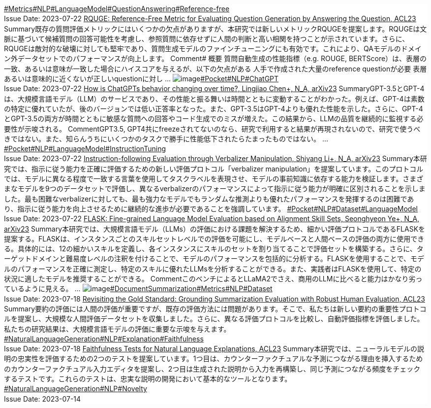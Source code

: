 <a class="button" href="articles/Metrics.html">#Metrics</a><a class="button" href="articles/NLP.html">#NLP</a><a class="button" href="articles/LanguageModel.html">#LanguageModel</a><a class="button" href="articles/QuestionAnswering.html">#QuestionAnswering</a><a class="button" href="articles/Reference-free.html">#Reference-free</a><br><span class="issue_date">Issue Date: 2023-07-22</span>
<a href="https://github.com/AkihikoWatanabe/paper_notes/issues/890">RQUGE: Reference-Free Metric for Evaluating Question Generation by Answering the Question, ACL23</a>
<span class="snippet"><span>Summary</span>既存の質問評価メトリックにはいくつかの欠点がありますが、本研究では新しいメトリックRQUGEを提案します。RQUGEは文脈に基づいて候補質問の回答可能性を考慮し、参照質問に依存せずに人間の判断と高い相関を持つことが示されています。さらに、RQUGEは敵対的な破壊に対しても堅牢であり、質問生成モデルのファインチューニングにも有効です。これにより、QAモデルのドメイン外データセットでのパフォーマンスが向上します。</span>
<span class="snippet"><span>Comment</span># 概要
質問自動生成の性能指標（e.g. ROUGE, BERTScore）は、表層の一致、あるいは意味が一致した場合にハイスコアを与えるが、以下の欠点がある
人手で作成された大量のreference questionが必要
表層あるいは意味的に近くないが正しいquestionに対し ...</span>
<img src="https://github.com/AkihikoWatanabe/paper_notes/assets/12249301/61c3d939-a678-4c63-9572-f3cf28b3aa20" alt="image"><a class="button" href="articles/Pocket.html">#Pocket</a><a class="button" href="articles/NLP.html">#NLP</a><a class="button" href="articles/ChatGPT.html">#ChatGPT</a><br><span class="issue_date">Issue Date: 2023-07-22</span>
<a href="https://github.com/AkihikoWatanabe/paper_notes/issues/887">How is ChatGPTs behavior changing over time?, Lingjiao Chen+, N_A, arXiv23</a>
<span class="snippet"><span>Summary</span>GPT-3.5とGPT-4は、大規模言語モデル（LLM）のサービスであり、その性能と振る舞いは時間とともに変動することがわかった。例えば、GPT-4は素数の特定に優れていたが、後のバージョンでは低い正答率となった。また、GPT-3.5はGPT-4よりも優れた性能を示した。さらに、GPT-4とGPT-3.5の両方が時間とともに敏感な質問への回答やコード生成でのミスが増えた。この結果から、LLMの品質を継続的に監視する必要性が示唆される。</span>
<span class="snippet"><span>Comment</span>GPT3.5, GPT4共にfreezeされてないのなら、研究で利用すると結果が再現されないので、研究で使うべきではない。また、知らんうちにいくつかのタスクで勝手に性能低下されたらたまったものではない。 ...</span>
<a class="button" href="articles/Pocket.html">#Pocket</a><a class="button" href="articles/NLP.html">#NLP</a><a class="button" href="articles/LanguageModel.html">#LanguageModel</a><a class="button" href="articles/InstructionTuning.html">#InstructionTuning</a><br><span class="issue_date">Issue Date: 2023-07-22</span>
<a href="https://github.com/AkihikoWatanabe/paper_notes/issues/877">Instruction-following Evaluation through Verbalizer Manipulation, Shiyang Li+, N_A, arXiv23</a>
<span class="snippet"><span>Summary</span>本研究では、指示に従う能力を正確に評価するための新しい評価プロトコル「verbalizer manipulation」を提案しています。このプロトコルでは、モデルに異なる程度で一致する言葉を使用してタスクラベルを表現させ、モデルの事前知識に依存する能力を検証します。さまざまなモデルを9つのデータセットで評価し、異なるverbalizerのパフォーマンスによって指示に従う能力が明確に区別されることを示しました。最も困難なverbalizerに対しても、最も強力なモデルでもランダムな推測よりも優れたパフォーマンスを発揮するのは困難であり、指示に従う能力を向上させるために継続的な進歩が必要であることを強調しています。</span>
<a class="button" href="articles/Pocket.html">#Pocket</a><a class="button" href="articles/NLP.html">#NLP</a><a class="button" href="articles/Dataset.html">#Dataset</a><a class="button" href="articles/LanguageModel.html">#LanguageModel</a><br><span class="issue_date">Issue Date: 2023-07-22</span>
<a href="https://github.com/AkihikoWatanabe/paper_notes/issues/873">FLASK: Fine-grained Language Model Evaluation based on Alignment Skill  Sets, Seonghyeon Ye+, N_A, arXiv23</a>
<span class="snippet"><span>Summary</span>本研究では、大規模言語モデル（LLMs）の評価における課題を解決するため、細かい評価プロトコルであるFLASKを提案する。FLASKは、インスタンスごとのスキルセットレベルでの評価を可能にし、モデルベースと人間ベースの評価の両方に使用できる。具体的には、12の細かいスキルを定義し、各インスタンスにスキルのセットを割り当てることで評価セットを構築する。さらに、ターゲットドメインと難易度レベルの注釈を付けることで、モデルのパフォーマンスを包括的に分析する。FLASKを使用することで、モデルのパフォーマンスを正確に測定し、特定のスキルに優れたLLMsを分析することができる。また、実践者はFLASKを使用して、特定の状況に適したモデルを推奨することができる。</span>
<span class="snippet"><span>Comment</span>このベンチによるとLLaMA2でさえ、商用のLLMに比べると能力はかなり劣っているように見える。 ...</span>
<img src="https://github.com/AkihikoWatanabe/paper_notes/assets/12249301/d9871133-3111-4da6-9148-1ac779a24312" alt="image"><a class="button" href="articles/DocumentSummarization.html">#DocumentSummarization</a><a class="button" href="articles/Metrics.html">#Metrics</a><a class="button" href="articles/NLP.html">#NLP</a><a class="button" href="articles/Dataset.html">#Dataset</a><br><span class="issue_date">Issue Date: 2023-07-18</span>
<a href="https://github.com/AkihikoWatanabe/paper_notes/issues/869">Revisiting the Gold Standard: Grounding Summarization Evaluation with Robust Human Evaluation, ACL23</a>
<span class="snippet"><span>Summary</span>要約の評価には人間の評価が重要ですが、既存の評価方法には問題があります。そこで、私たちは新しい要約の重要性プロトコルを提案し、大規模な人間評価データセットを収集しました。さらに、異なる評価プロトコルを比較し、自動評価指標を評価しました。私たちの研究結果は、大規模言語モデルの評価に重要な示唆を与えます。</span>
<a class="button" href="articles/NaturalLanguageGeneration.html">#NaturalLanguageGeneration</a><a class="button" href="articles/NLP.html">#NLP</a><a class="button" href="articles/Explanation.html">#Explanation</a><a class="button" href="articles/Faithfulness.html">#Faithfulness</a><br><span class="issue_date">Issue Date: 2023-07-18</span>
<a href="https://github.com/AkihikoWatanabe/paper_notes/issues/850">Faithfulness Tests for Natural Language Explanations, ACL23</a>
<span class="snippet"><span>Summary</span>本研究では、ニューラルモデルの説明の忠実性を評価するための2つのテストを提案しています。1つ目は、カウンターファクチュアルな予測につながる理由を挿入するためのカウンターファクチュアル入力エディタを提案し、2つ目は生成された説明から入力を再構築し、同じ予測につながる頻度をチェックするテストです。これらのテストは、忠実な説明の開発において基本的なツールとなります。</span>
<a class="button" href="articles/NaturalLanguageGeneration.html">#NaturalLanguageGeneration</a><a class="button" href="articles/NLP.html">#NLP</a><a class="button" href="articles/Novelty.html">#Novelty</a><br><span class="issue_date">Issue Date: 2023-07-14</span>